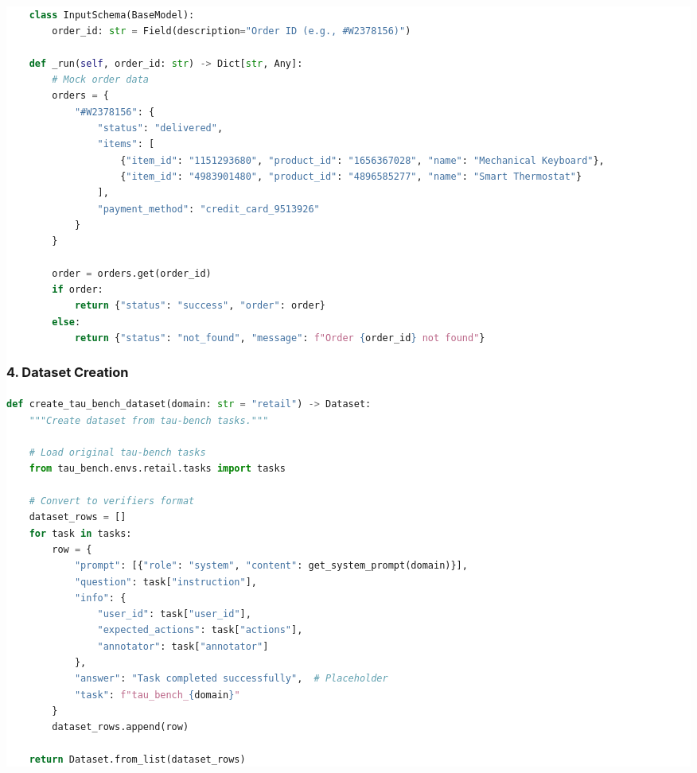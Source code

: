```python
    class InputSchema(BaseModel):
        order_id: str = Field(description="Order ID (e.g., #W2378156)")
    
    def _run(self, order_id: str) -> Dict[str, Any]:
        # Mock order data
        orders = {
            "#W2378156": {
                "status": "delivered",
                "items": [
                    {"item_id": "1151293680", "product_id": "1656367028", "name": "Mechanical Keyboard"},
                    {"item_id": "4983901480", "product_id": "4896585277", "name": "Smart Thermostat"}
                ],
                "payment_method": "credit_card_9513926"
            }
        }
        
        order = orders.get(order_id)
        if order:
            return {"status": "success", "order": order}
        else:
            return {"status": "not_found", "message": f"Order {order_id} not found"}
```

### 4. Dataset Creation

```python
def create_tau_bench_dataset(domain: str = "retail") -> Dataset:
    """Create dataset from tau-bench tasks."""
    
    # Load original tau-bench tasks
    from tau_bench.envs.retail.tasks import tasks
    
    # Convert to verifiers format
    dataset_rows = []
    for task in tasks:
        row = {
            "prompt": [{"role": "system", "content": get_system_prompt(domain)}],
            "question": task["instruction"],
            "info": {
                "user_id": task["user_id"],
                "expected_actions": task["actions"],
                "annotator": task["annotator"]
            },
            "answer": "Task completed successfully",  # Placeholder
            "task": f"tau_bench_{domain}"
        }
        dataset_rows.append(row)
    
    return Dataset.from_list(dataset_rows)
```
